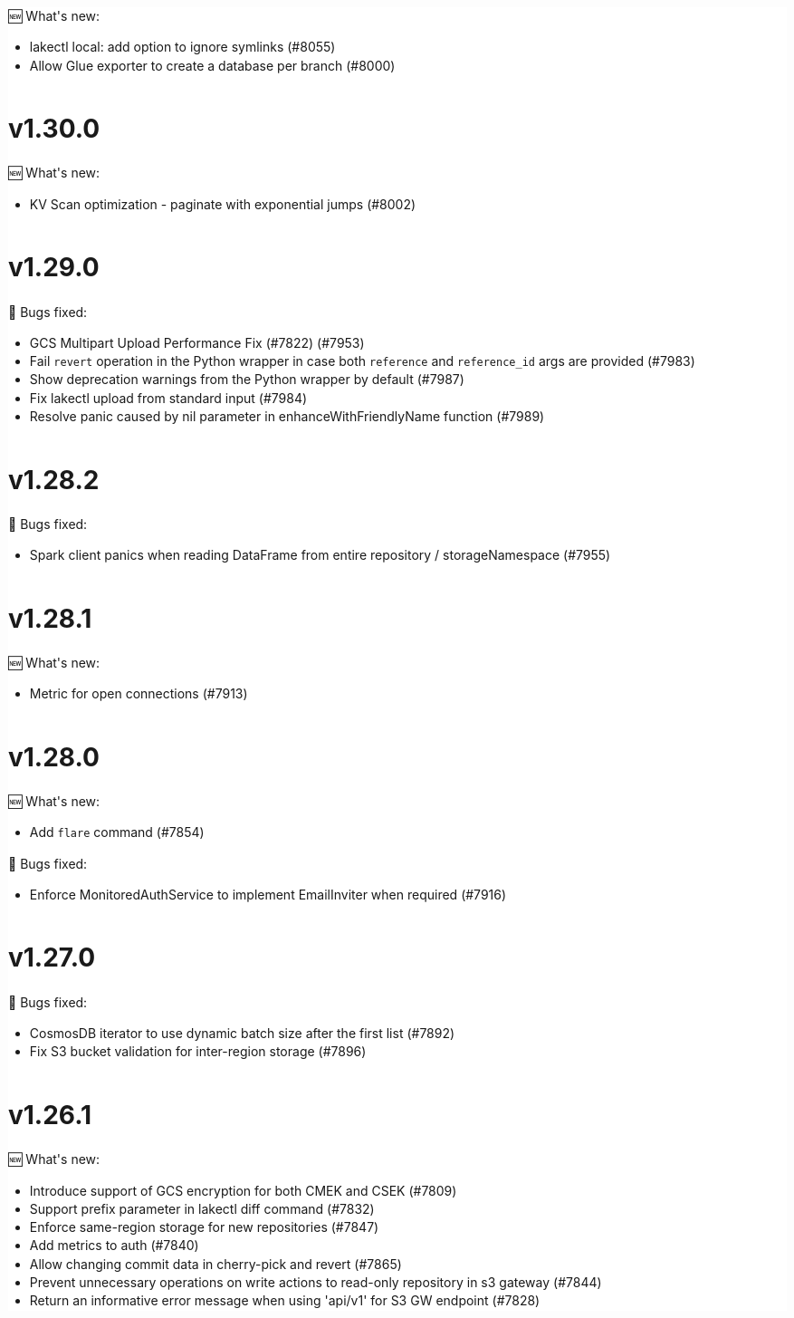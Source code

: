 :new: What's new:
- lakectl local: add option to ignore symlinks (#8055)
- Allow Glue exporter to create a database per branch (#8000)

# v1.30.0

:new: What's new:
- KV Scan optimization - paginate with exponential jumps (#8002)

# v1.29.0

:bug: Bugs fixed:
- GCS Multipart Upload Performance Fix (#7822) (#7953)
- Fail `revert` operation in the Python wrapper in case both `reference` and `reference_id` args are provided (#7983)
- Show deprecation warnings from the Python wrapper by default (#7987)
- Fix lakectl upload from standard input (#7984)
- Resolve panic caused by nil parameter in enhanceWithFriendlyName function (#7989)

# v1.28.2

:bug: Bugs fixed:
- Spark client panics when reading DataFrame from entire repository / storageNamespace (#7955)

# v1.28.1

:new: What's new:

- Metric for open connections (#7913)

# v1.28.0

:new: What's new:
- Add `flare` command (#7854)

:bug: Bugs fixed:
- Enforce MonitoredAuthService to implement EmailInviter when required (#7916)

# v1.27.0

:bug: Bugs fixed:
- CosmosDB iterator to use dynamic batch size after the first list (#7892)
- Fix S3 bucket validation for inter-region storage (#7896)

# v1.26.1

:new: What's new:
- Introduce support of GCS encryption for both CMEK and CSEK (#7809)
- Support prefix parameter in lakectl diff command (#7832)
- Enforce same-region storage for new repositories (#7847)
- Add metrics to auth (#7840)
- Allow changing commit data in cherry-pick and revert (#7865)
- Prevent unnecessary operations on write actions to read-only repository in s3 gateway (#7844)
- Return an informative error message when using 'api/v1' for S3 GW endpoint (#7828)

